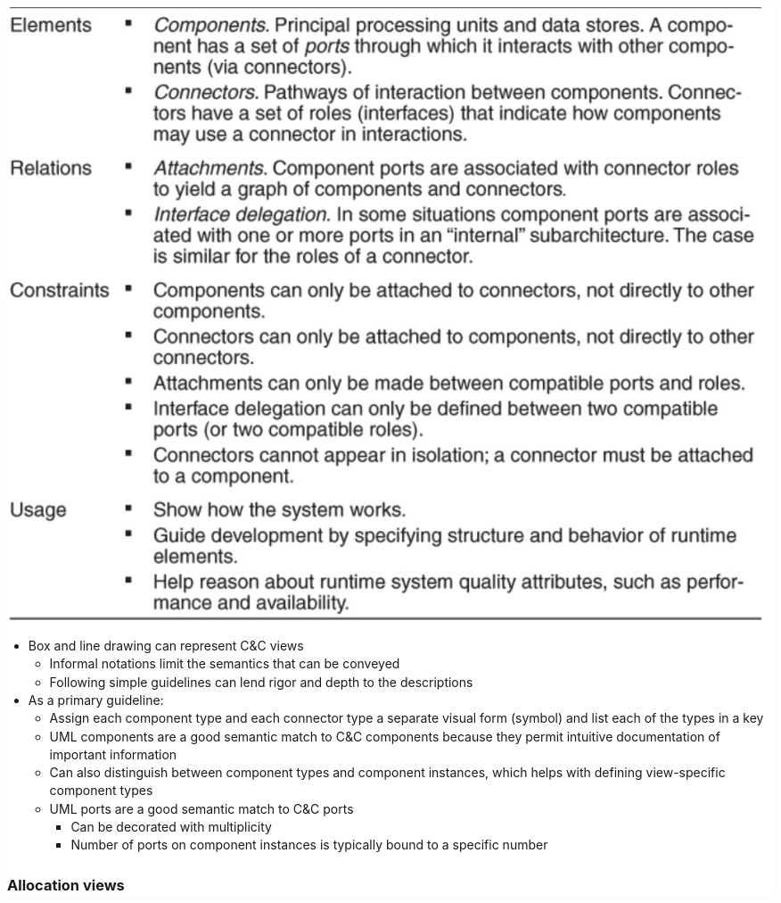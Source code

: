![Summary of C&C views](./figures/summary-of-cc-views.png)

- Box and line drawing can represent C&C views
  - Informal notations limit the semantics that can be conveyed
  - Following simple guidelines can lend rigor and depth to the descriptions
- As a primary guideline:
  - Assign each component type and each connector type a separate visual form (symbol) and list each of the types in a key
  - UML components are a good semantic match to C&C components because they permit intuitive documentation of important information
  - Can also distinguish between component types and component instances, which helps with defining view-specific component types
  - UML ports are a good semantic match to C&C ports
    - Can be decorated with multiplicity
    - Number of ports on component instances is typically bound to a specific number

### Allocation views
